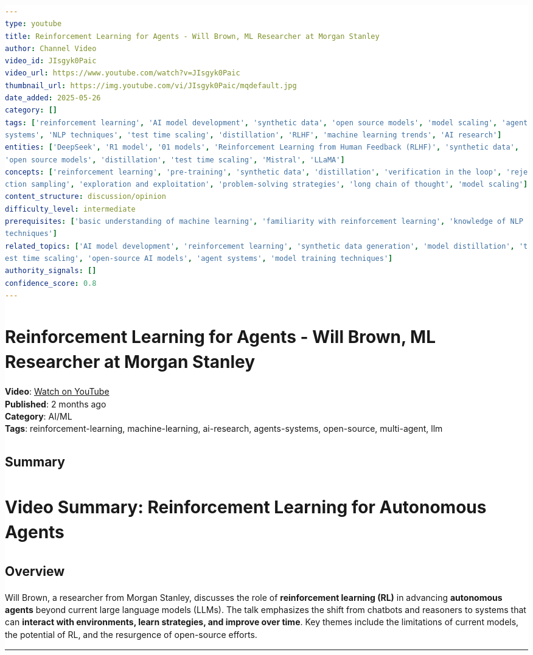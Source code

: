```yaml
---
type: youtube
title: Reinforcement Learning for Agents - Will Brown, ML Researcher at Morgan Stanley
author: Channel Video
video_id: JIsgyk0Paic
video_url: https://www.youtube.com/watch?v=JIsgyk0Paic
thumbnail_url: https://img.youtube.com/vi/JIsgyk0Paic/mqdefault.jpg
date_added: 2025-05-26
category: []
tags: ['reinforcement learning', 'AI model development', 'synthetic data', 'open source models', 'model scaling', 'agent systems', 'NLP techniques', 'test time scaling', 'distillation', 'RLHF', 'machine learning trends', 'AI research']
entities: ['DeepSeek', 'R1 model', '01 models', 'Reinforcement Learning from Human Feedback (RLHF)', 'synthetic data', 'open source models', 'distillation', 'test time scaling', 'Mistral', 'LLaMA']
concepts: ['reinforcement learning', 'pre-training', 'synthetic data', 'distillation', 'verification in the loop', 'rejection sampling', 'exploration and exploitation', 'problem-solving strategies', 'long chain of thought', 'model scaling']
content_structure: discussion/opinion
difficulty_level: intermediate
prerequisites: ['basic understanding of machine learning', 'familiarity with reinforcement learning', 'knowledge of NLP techniques']
related_topics: ['AI model development', 'reinforcement learning', 'synthetic data generation', 'model distillation', 'test time scaling', 'open-source AI models', 'agent systems', 'model training techniques']
authority_signals: []
confidence_score: 0.8
---
```


# Reinforcement Learning for Agents - Will Brown, ML Researcher at Morgan Stanley

**Video**: [Watch on YouTube](https://www.youtube.com/watch?v=JIsgyk0Paic)  
**Published**: 2 months ago  
**Category**: AI/ML  
**Tags**: reinforcement-learning, machine-learning, ai-research, agents-systems, open-source, multi-agent, llm  

## Summary

# Video Summary: Reinforcement Learning for Autonomous Agents

## Overview  
Will Brown, a researcher from Morgan Stanley, discusses the role of **reinforcement learning (RL)** in advancing **autonomous agents** beyond current large language models (LLMs). The talk emphasizes the shift from chatbots and reasoners to systems that can **interact with environments, learn strategies, and improve over time**. Key themes include the limitations of current models, the potential of RL, and the resurgence of open-source efforts.

---